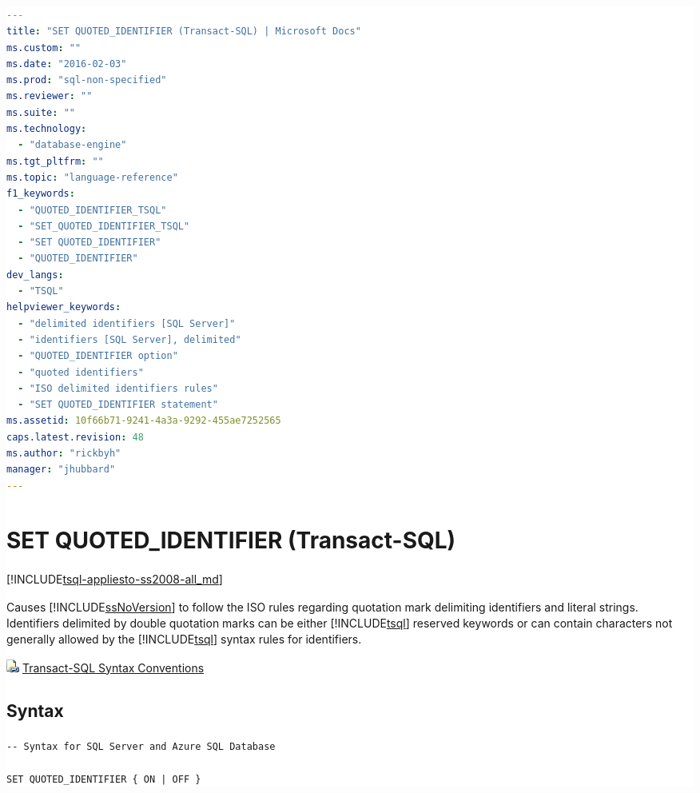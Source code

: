 ```yaml
---
title: "SET QUOTED_IDENTIFIER (Transact-SQL) | Microsoft Docs"
ms.custom: ""
ms.date: "2016-02-03"
ms.prod: "sql-non-specified"
ms.reviewer: ""
ms.suite: ""
ms.technology: 
  - "database-engine"
ms.tgt_pltfrm: ""
ms.topic: "language-reference"
f1_keywords: 
  - "QUOTED_IDENTIFIER_TSQL"
  - "SET_QUOTED_IDENTIFIER_TSQL"
  - "SET QUOTED_IDENTIFIER"
  - "QUOTED_IDENTIFIER"
dev_langs: 
  - "TSQL"
helpviewer_keywords: 
  - "delimited identifiers [SQL Server]"
  - "identifiers [SQL Server], delimited"
  - "QUOTED_IDENTIFIER option"
  - "quoted identifiers"
  - "ISO delimited identifiers rules"
  - "SET QUOTED_IDENTIFIER statement"
ms.assetid: 10f66b71-9241-4a3a-9292-455ae7252565
caps.latest.revision: 48
ms.author: "rickbyh"
manager: "jhubbard"
---
```

# SET QUOTED_IDENTIFIER (Transact-SQL)
[!INCLUDE[tsql-appliesto-ss2008-all_md](../../database-engine/configure/windows/includes/tsql-appliesto-ss2008-all-md.md)]

  Causes [!INCLUDE[ssNoVersion](../../advanced-analytics/r-services/includes/ssnoversion-md.md)] to follow the ISO rules regarding quotation mark delimiting identifiers and literal strings. Identifiers delimited by double quotation marks can be either [!INCLUDE[tsql](../../advanced-analytics/r-services/includes/tsql-md.md)] reserved keywords or can contain characters not generally allowed by the [!INCLUDE[tsql](../../advanced-analytics/r-services/includes/tsql-md.md)] syntax rules for identifiers.  
  
 ![Topic link icon](../../database-engine/configure/windows/media/topic-link.gif "Topic link icon") [Transact-SQL Syntax Conventions](../Topic/Transact-SQL%20Syntax%20Conventions%20\(Transact-SQL\).md)  
  
## Syntax  
  
```  
-- Syntax for SQL Server and Azure SQL Database  
  
SET QUOTED_IDENTIFIER { ON | OFF }  
```  
  